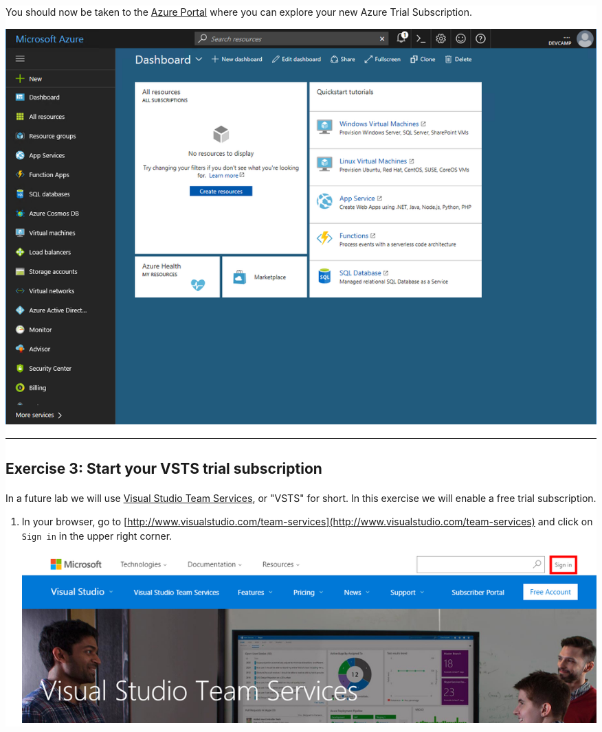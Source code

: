 You should now be taken to the [Azure Portal](http://portal.azure.com) where you can explore your new Azure Trial Subscription.

![image](./media/2017-06-15_10_44_00.png)

---
## Exercise 3: Start your VSTS trial subscription<a name="ex3"></a>

In a future lab we will use [Visual Studio Team Services](https://www.visualstudio.com/team-services/), or "VSTS" for short. In this exercise we will enable a free trial subscription.

1. In your browser, go to [http://www.visualstudio.com/team-services](http://www.visualstudio.com/team-services) and click on `Sign in` in the upper right corner.  

    ![image](./media/2017-03-14_09_21_21.png)
